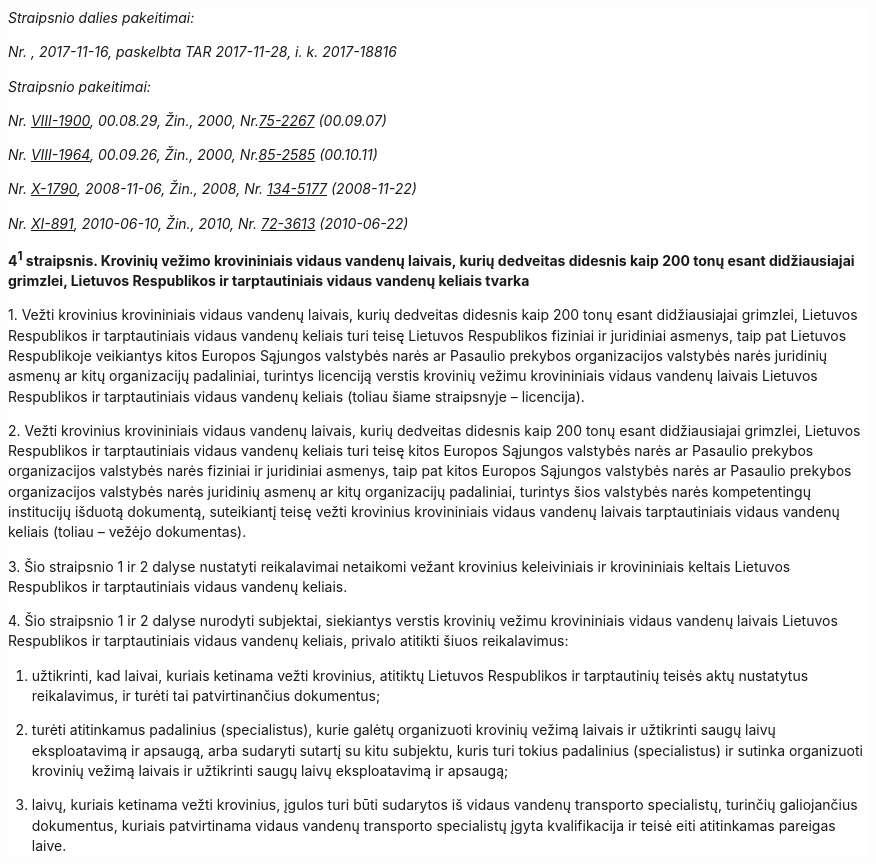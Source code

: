 _Straipsnio dalies pakeitimai:_

_Nr. , 2017-11-16, paskelbta TAR 2017-11-28, i. k. 2017-18816_

_Straipsnio pakeitimai:_

_Nr._ [_VIII-1900_](http://www3.lrs.lt/cgi-bin/preps2?Condition1=107739&Condition2=)_, 00.08.29, Žin., 2000, Nr._[_75-2267_](https://www.e-tar.lt/portal/legalAct.html?documentId=TAIS.107739) _(00.09.07)_

_Nr._ [_VIII-1964_](http://www3.lrs.lt/cgi-bin/preps2?Condition1=110352&Condition2=)_, 00.09.26, Žin., 2000, Nr._[_85-2585_](https://www.e-tar.lt/portal/legalAct.html?documentId=TAIS.110352) _(00.10.11)_

_Nr._ [_X-1790_](http://www3.lrs.lt/cgi-bin/preps2?a=331060&b=)_, 2008-11-06, Žin., 2008, Nr._ [_134-5177_](https://www.e-tar.lt/portal/legalAct.html?documentId=TAIS.331060) _(2008-11-22)_

_Nr._ [_XI-891_](http://www3.lrs.lt/cgi-bin/preps2?a=374936&b=)_, 2010-06-10, Žin., 2010, Nr._ [_72-3613_](https://www.e-tar.lt/portal/legalAct.html?documentId=TAIS.374936) _(2010-06-22)_

**4<sup>1</sup> straipsnis. Krovinių vežimo krovininiais vidaus vandenų laivais, kurių dedveitas didesnis kaip 200 tonų esant didžiausiajai grimzlei, Lietuvos Respublikos ir tarptautiniais vidaus vandenų keliais tvarka**

1\. Vežti krovinius krovininiais vidaus vandenų laivais, kurių dedveitas didesnis kaip 200 tonų esant didžiausiajai grimzlei, Lietuvos Respublikos ir tarptautiniais vidaus vandenų keliais turi teisę Lietuvos Respublikos fiziniai ir juridiniai asmenys, taip pat Lietuvos Respublikoje veikiantys kitos Europos Sąjungos valstybės narės ar Pasaulio prekybos organizacijos valstybės narės juridinių asmenų ar kitų organizacijų padaliniai, turintys licenciją verstis krovinių vežimu krovininiais vidaus vandenų laivais Lietuvos Respublikos ir tarptautiniais vidaus vandenų keliais (toliau šiame straipsnyje – licencija).

2\. Vežti krovinius krovininiais vidaus vandenų laivais, kurių dedveitas didesnis kaip 200 tonų esant didžiausiajai grimzlei, Lietuvos Respublikos ir tarptautiniais vidaus vandenų keliais turi teisę kitos Europos Sąjungos valstybės narės ar Pasaulio prekybos organizacijos valstybės narės fiziniai ir juridiniai asmenys, taip pat kitos Europos Sąjungos valstybės narės ar Pasaulio prekybos organizacijos valstybės narės juridinių asmenų ar kitų organizacijų padaliniai, turintys šios valstybės narės kompetentingų institucijų išduotą dokumentą, suteikiantį teisę vežti krovinius krovininiais vidaus vandenų laivais tarptautiniais vidaus vandenų keliais (toliau – vežėjo dokumentas).

3\. Šio straipsnio 1 ir 2 dalyse nustatyti reikalavimai netaikomi vežant krovinius keleiviniais ir krovininiais keltais Lietuvos Respublikos ir tarptautiniais vidaus vandenų keliais.

4\. Šio straipsnio 1 ir 2 dalyse nurodyti subjektai, siekiantys verstis krovinių vežimu krovininiais vidaus vandenų laivais Lietuvos Respublikos ir tarptautiniais vidaus vandenų keliais, privalo atitikti šiuos reikalavimus:

1. užtikrinti, kad laivai, kuriais ketinama vežti krovinius, atitiktų Lietuvos Respublikos ir tarptautinių teisės aktų nustatytus reikalavimus, ir turėti tai patvirtinančius dokumentus;

2. turėti atitinkamus padalinius (specialistus), kurie galėtų organizuoti krovinių vežimą laivais ir užtikrinti saugų laivų eksploatavimą ir apsaugą, arba sudaryti sutartį su kitu subjektu, kuris turi tokius padalinius (specialistus) ir sutinka organizuoti krovinių vežimą laivais ir užtikrinti saugų laivų eksploatavimą ir apsaugą;

3. laivų, kuriais ketinama vežti krovinius, įgulos turi būti sudarytos iš vidaus vandenų transporto specialistų, turinčių galiojančius dokumentus, kuriais patvirtinama vidaus vandenų transporto specialistų įgyta kvalifikacija ir teisė eiti atitinkamas pareigas laive.
